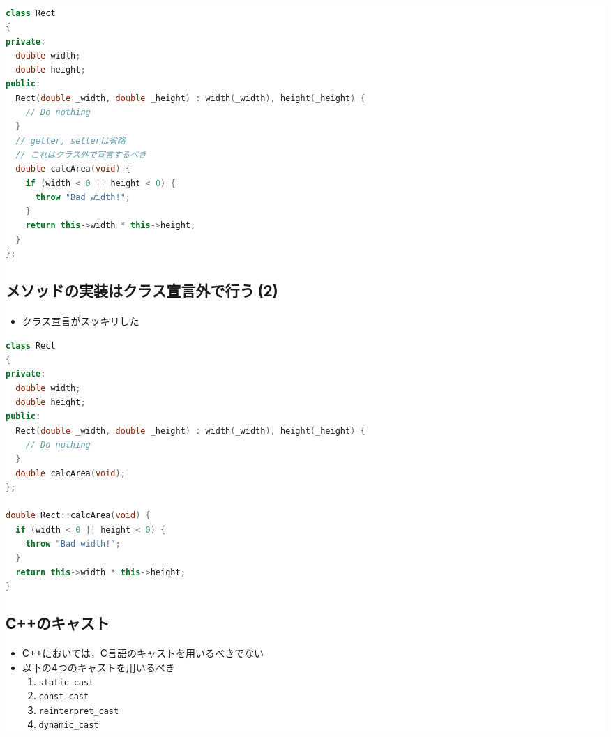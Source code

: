 ```cpp
class Rect
{
private:
  double width;
  double height;
public:
  Rect(double _width, double _height) : width(_width), height(_height) {
    // Do nothing
  }
  // getter, setterは省略
  // これはクラス外で宣言するべき
  double calcArea(void) {
    if (width < 0 || height < 0) {
      throw "Bad width!";
    }
    return this->width * this->height;
  }
};
```


## メソッドの実装はクラス宣言外で行う (2)

- クラス宣言がスッキリした

```cpp
class Rect
{
private:
  double width;
  double height;
public:
  Rect(double _width, double _height) : width(_width), height(_height) {
    // Do nothing
  }
  double calcArea(void);
};

double Rect::calcArea(void) {
  if (width < 0 || height < 0) {
    throw "Bad width!";
  }
  return this->width * this->height;
}
```




## C++のキャスト

- C++においては，C言語のキャストを用いるべきでない
- 以下の4つのキャストを用いるべき
  1. `static_cast`
  2. `const_cast`
  3. `reinterpret_cast`
  4. `dynamic_cast`
